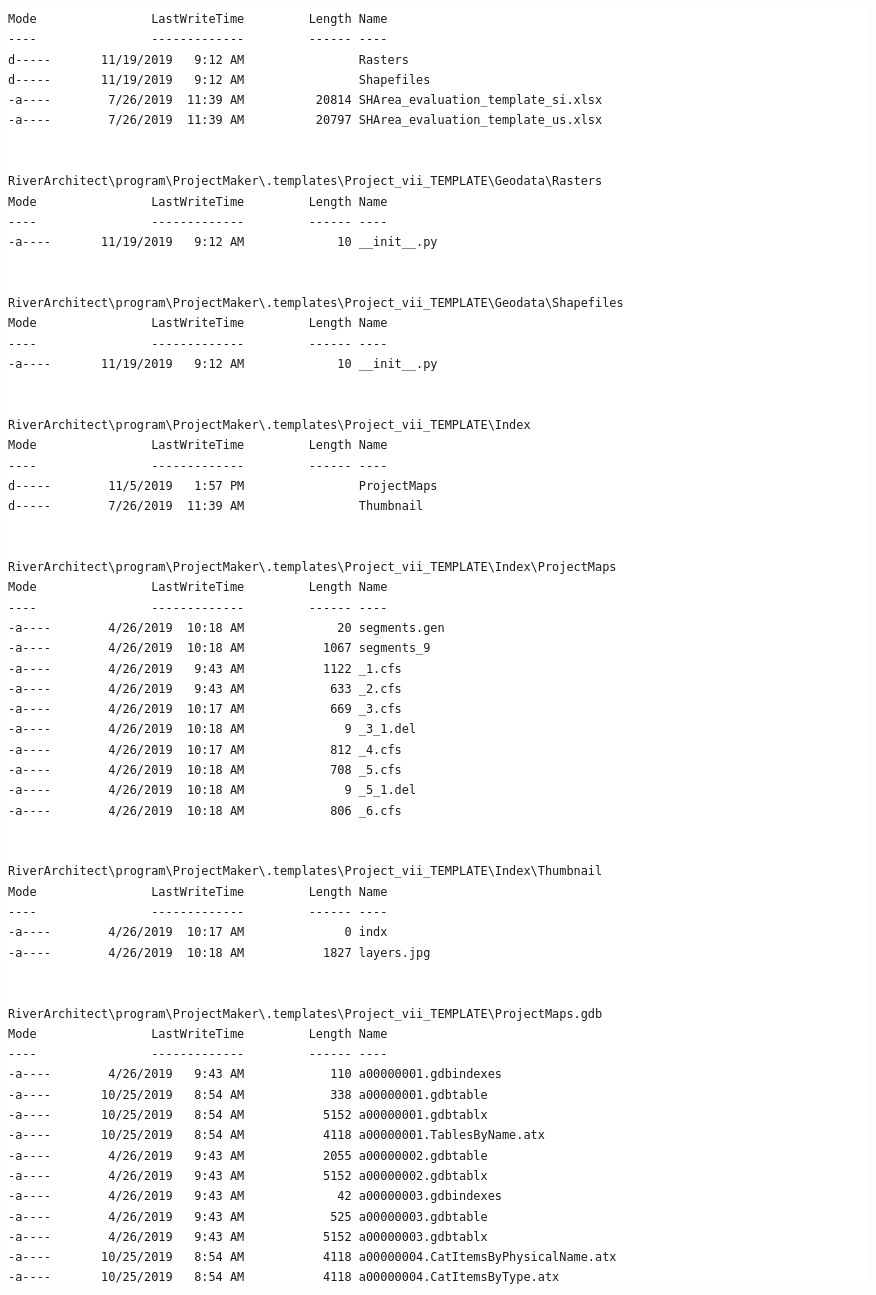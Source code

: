 ```
Mode                LastWriteTime         Length Name
----                -------------         ------ ----
d-----       11/19/2019   9:12 AM                Rasters
d-----       11/19/2019   9:12 AM                Shapefiles
-a----        7/26/2019  11:39 AM          20814 SHArea_evaluation_template_si.xlsx
-a----        7/26/2019  11:39 AM          20797 SHArea_evaluation_template_us.xlsx


RiverArchitect\program\ProjectMaker\.templates\Project_vii_TEMPLATE\Geodata\Rasters
Mode                LastWriteTime         Length Name
----                -------------         ------ ----
-a----       11/19/2019   9:12 AM             10 __init__.py


RiverArchitect\program\ProjectMaker\.templates\Project_vii_TEMPLATE\Geodata\Shapefiles
Mode                LastWriteTime         Length Name
----                -------------         ------ ----
-a----       11/19/2019   9:12 AM             10 __init__.py


RiverArchitect\program\ProjectMaker\.templates\Project_vii_TEMPLATE\Index
Mode                LastWriteTime         Length Name
----                -------------         ------ ----
d-----        11/5/2019   1:57 PM                ProjectMaps
d-----        7/26/2019  11:39 AM                Thumbnail


RiverArchitect\program\ProjectMaker\.templates\Project_vii_TEMPLATE\Index\ProjectMaps
Mode                LastWriteTime         Length Name
----                -------------         ------ ----
-a----        4/26/2019  10:18 AM             20 segments.gen
-a----        4/26/2019  10:18 AM           1067 segments_9
-a----        4/26/2019   9:43 AM           1122 _1.cfs
-a----        4/26/2019   9:43 AM            633 _2.cfs
-a----        4/26/2019  10:17 AM            669 _3.cfs
-a----        4/26/2019  10:18 AM              9 _3_1.del
-a----        4/26/2019  10:17 AM            812 _4.cfs
-a----        4/26/2019  10:18 AM            708 _5.cfs
-a----        4/26/2019  10:18 AM              9 _5_1.del
-a----        4/26/2019  10:18 AM            806 _6.cfs


RiverArchitect\program\ProjectMaker\.templates\Project_vii_TEMPLATE\Index\Thumbnail
Mode                LastWriteTime         Length Name
----                -------------         ------ ----
-a----        4/26/2019  10:17 AM              0 indx
-a----        4/26/2019  10:18 AM           1827 layers.jpg


RiverArchitect\program\ProjectMaker\.templates\Project_vii_TEMPLATE\ProjectMaps.gdb
Mode                LastWriteTime         Length Name
----                -------------         ------ ----
-a----        4/26/2019   9:43 AM            110 a00000001.gdbindexes
-a----       10/25/2019   8:54 AM            338 a00000001.gdbtable
-a----       10/25/2019   8:54 AM           5152 a00000001.gdbtablx
-a----       10/25/2019   8:54 AM           4118 a00000001.TablesByName.atx
-a----        4/26/2019   9:43 AM           2055 a00000002.gdbtable
-a----        4/26/2019   9:43 AM           5152 a00000002.gdbtablx
-a----        4/26/2019   9:43 AM             42 a00000003.gdbindexes
-a----        4/26/2019   9:43 AM            525 a00000003.gdbtable
-a----        4/26/2019   9:43 AM           5152 a00000003.gdbtablx
-a----       10/25/2019   8:54 AM           4118 a00000004.CatItemsByPhysicalName.atx
-a----       10/25/2019   8:54 AM           4118 a00000004.CatItemsByType.atx
```